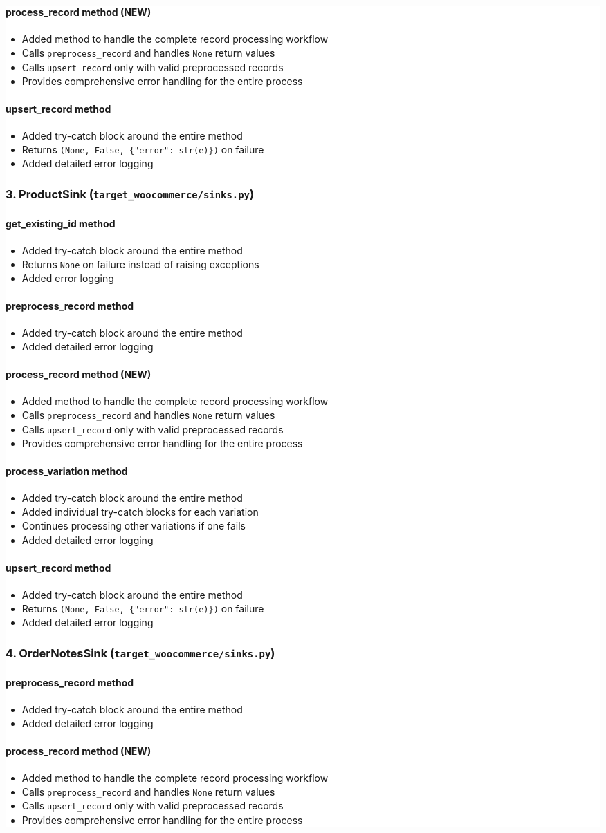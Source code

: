 #### process_record method (NEW)
- Added method to handle the complete record processing workflow
- Calls `preprocess_record` and handles `None` return values
- Calls `upsert_record` only with valid preprocessed records
- Provides comprehensive error handling for the entire process

#### upsert_record method
- Added try-catch block around the entire method
- Returns `(None, False, {"error": str(e)})` on failure
- Added detailed error logging

### 3. ProductSink (`target_woocommerce/sinks.py`)

#### get_existing_id method
- Added try-catch block around the entire method
- Returns `None` on failure instead of raising exceptions
- Added error logging

#### preprocess_record method
- Added try-catch block around the entire method
- Added detailed error logging

#### process_record method (NEW)
- Added method to handle the complete record processing workflow
- Calls `preprocess_record` and handles `None` return values
- Calls `upsert_record` only with valid preprocessed records
- Provides comprehensive error handling for the entire process

#### process_variation method
- Added try-catch block around the entire method
- Added individual try-catch blocks for each variation
- Continues processing other variations if one fails
- Added detailed error logging

#### upsert_record method
- Added try-catch block around the entire method
- Returns `(None, False, {"error": str(e)})` on failure
- Added detailed error logging

### 4. OrderNotesSink (`target_woocommerce/sinks.py`)

#### preprocess_record method
- Added try-catch block around the entire method
- Added detailed error logging

#### process_record method (NEW)
- Added method to handle the complete record processing workflow
- Calls `preprocess_record` and handles `None` return values
- Calls `upsert_record` only with valid preprocessed records
- Provides comprehensive error handling for the entire process

